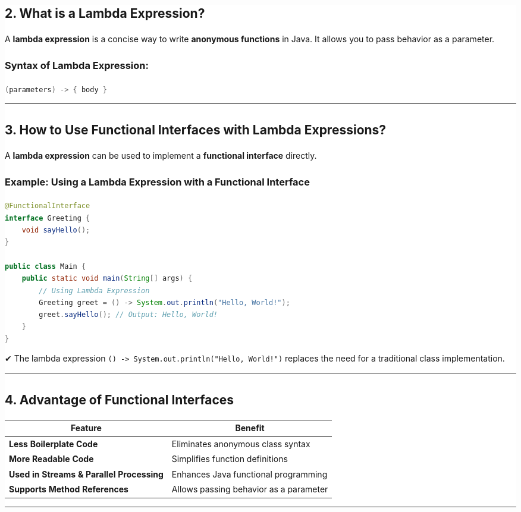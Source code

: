 
## 2. What is a Lambda Expression?

A **lambda expression** is a concise way to write **anonymous functions** in Java. It allows you to pass behavior as a parameter.

### Syntax of Lambda Expression:

```java
(parameters) -> { body }
```

---

## 3. How to Use Functional Interfaces with Lambda Expressions?

A **lambda expression** can be used to implement a **functional interface** directly.

### Example: Using a Lambda Expression with a Functional Interface

```java
@FunctionalInterface
interface Greeting {
    void sayHello();
}

public class Main {
    public static void main(String[] args) {
        // Using Lambda Expression
        Greeting greet = () -> System.out.println("Hello, World!");
        greet.sayHello(); // Output: Hello, World!
    }
}
```

✔ The lambda expression `() -> System.out.println("Hello, World!")` replaces the need for a traditional class implementation.

---

## 4. Advantage of Functional Interfaces

| Feature                                   | Benefit                                |
| ----------------------------------------- | -------------------------------------- |
| **Less Boilerplate Code**                 | Eliminates anonymous class syntax      |
| **More Readable Code**                    | Simplifies function definitions        |
| **Used in Streams & Parallel Processing** | Enhances Java functional programming   |
| **Supports Method References**            | Allows passing behavior as a parameter |

---